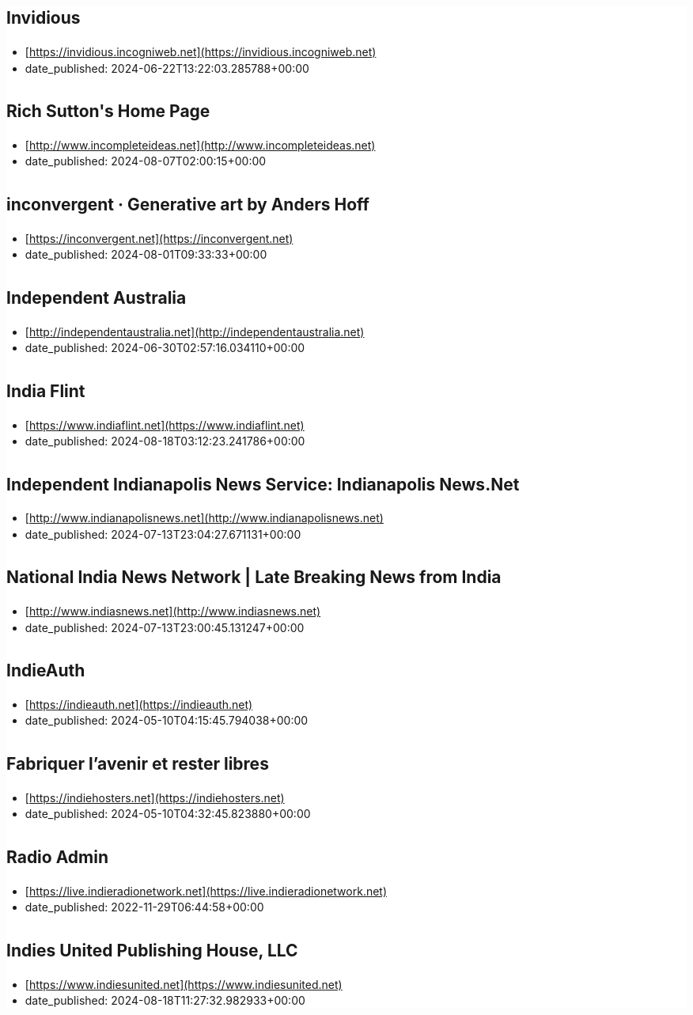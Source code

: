  ## Invidious
 - [https://invidious.incogniweb.net](https://invidious.incogniweb.net)
 - date_published: 2024-06-22T13:22:03.285788+00:00

 ## Rich Sutton's Home Page
 - [http://www.incompleteideas.net](http://www.incompleteideas.net)
 - date_published: 2024-08-07T02:00:15+00:00

 ## inconvergent · Generative art by Anders Hoff
 - [https://inconvergent.net](https://inconvergent.net)
 - date_published: 2024-08-01T09:33:33+00:00

 ## Independent Australia
 - [http://independentaustralia.net](http://independentaustralia.net)
 - date_published: 2024-06-30T02:57:16.034110+00:00

 ## India Flint
 - [https://www.indiaflint.net](https://www.indiaflint.net)
 - date_published: 2024-08-18T03:12:23.241786+00:00

 ## Independent Indianapolis News Service: Indianapolis News.Net
 - [http://www.indianapolisnews.net](http://www.indianapolisnews.net)
 - date_published: 2024-07-13T23:04:27.671131+00:00

 ## National India News Network | Late Breaking News from India
 - [http://www.indiasnews.net](http://www.indiasnews.net)
 - date_published: 2024-07-13T23:00:45.131247+00:00

 ## IndieAuth
 - [https://indieauth.net](https://indieauth.net)
 - date_published: 2024-05-10T04:15:45.794038+00:00

 ## Fabriquer l’avenir et rester libres
 - [https://indiehosters.net](https://indiehosters.net)
 - date_published: 2024-05-10T04:32:45.823880+00:00

 ## Radio Admin
 - [https://live.indieradionetwork.net](https://live.indieradionetwork.net)
 - date_published: 2022-11-29T06:44:58+00:00

 ## Indies United Publishing House, LLC
 - [https://www.indiesunited.net](https://www.indiesunited.net)
 - date_published: 2024-08-18T11:27:32.982933+00:00
